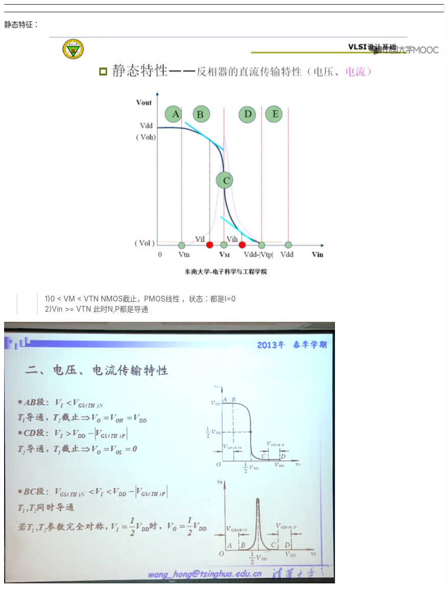 ***
***
静态特征：

![](pic/CMOS_静态特征.png)
>>1)0 < VM < VTN NMOS截止，PMOS线性  ，状态：都是I=0  
>>2)Vin >= VTN 此时N,P都是导通  

![](pic/电流电压清华.png)
